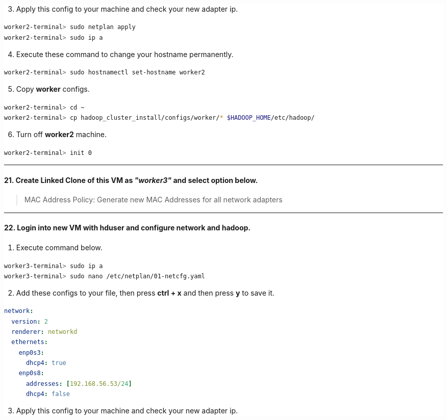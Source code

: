 3. Apply this config to your machine and check your new adapter ip.

```bash
worker2-terminal> sudo netplan apply
worker2-terminal> sudo ip a
```

4. Execute these command to change your hostname permanently.

```bash
worker2-terminal> sudo hostnamectl set-hostname worker2
```

5. Copy **worker** configs.

```bash
worker2-terminal> cd ~
worker2-terminal> cp hadoop_cluster_install/configs/worker/* $HADOOP_HOME/etc/hadoop/
```

6. Turn off **worker2** machine.

```bash
worker2-terminal> init 0
```

---

#### 21. Create Linked Clone of this VM as _"worker3"_ and select option below.

> MAC Address Policy: Generate new MAC Addresses for all network adapters

---

#### 22. Login into new VM with hduser and configure network and hadoop.

1.  Execute command below.

```bash
worker3-terminal> sudo ip a
worker3-terminal> sudo nano /etc/netplan/01-netcfg.yaml
```

2. Add these configs to your file, then press **ctrl + x** and then press **y** to save it.

```yaml
network:
  version: 2
  renderer: networkd
  ethernets:
    enp0s3:
      dhcp4: true
    enp0s8:
      addresses: [192.168.56.53/24]
      dhcp4: false
```

3. Apply this config to your machine and check your new adapter ip.

